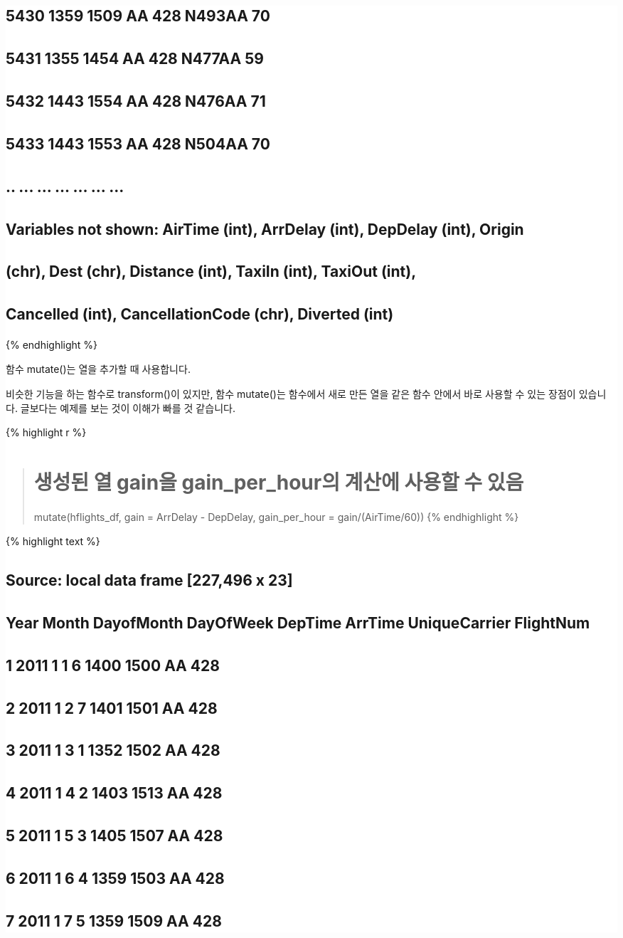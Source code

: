 ## 5430    1359    1509            AA       428  N493AA                70
## 5431    1355    1454            AA       428  N477AA                59
## 5432    1443    1554            AA       428  N476AA                71
## 5433    1443    1553            AA       428  N504AA                70
## ..       ...     ...           ...       ...     ...               ...
## Variables not shown: AirTime (int), ArrDelay (int), DepDelay (int), Origin
##   (chr), Dest (chr), Distance (int), TaxiIn (int), TaxiOut (int),
##   Cancelled (int), CancellationCode (chr), Diverted (int)
{% endhighlight %}    

함수 mutate()는 열을 추가할 때 사용합니다. 

비슷한 기능을 하는 함수로 transform()이 있지만, 함수 mutate()는 함수에서 새로 만든 열을 같은 함수 안에서 바로 사용할 수 있는 장점이 있습니다. 글보다는 예제를 보는 것이 이해가 빠를 것 같습니다. 

{% highlight r %}
> # 생성된 열 gain을 gain_per_hour의 계산에 사용할 수 있음
> mutate(hflights_df, gain = ArrDelay - DepDelay, gain_per_hour = gain/(AirTime/60))
{% endhighlight %}

{% highlight text %}
## Source: local data frame [227,496 x 23]
## 
##    Year Month DayofMonth DayOfWeek DepTime ArrTime UniqueCarrier FlightNum
## 1  2011     1          1         6    1400    1500            AA       428
## 2  2011     1          2         7    1401    1501            AA       428
## 3  2011     1          3         1    1352    1502            AA       428
## 4  2011     1          4         2    1403    1513            AA       428
## 5  2011     1          5         3    1405    1507            AA       428
## 6  2011     1          6         4    1359    1503            AA       428
## 7  2011     1          7         5    1359    1509            AA       428